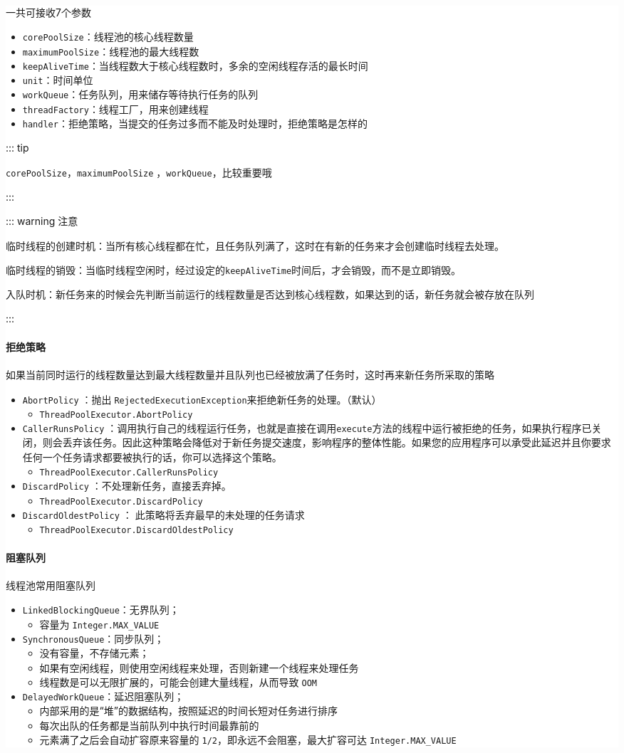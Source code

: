 ~~~java
~~~

一共可接收7个参数

- `corePoolSize`：线程池的核心线程数量
- `maximumPoolSize`：线程池的最大线程数
- `keepAliveTime`：当线程数大于核心线程数时，多余的空闲线程存活的最长时间
- `unit`：时间单位
- `workQueue`：任务队列，用来储存等待执行任务的队列
- `threadFactory`：线程工厂，用来创建线程
- `handler`：拒绝策略，当提交的任务过多而不能及时处理时，拒绝策略是怎样的

::: tip

`corePoolSize`，`maximumPoolSize` ，`workQueue`，比较重要哦

:::

::: warning 注意

临时线程的创建时机：当所有核心线程都在忙，且任务队列满了，这时在有新的任务来才会创建临时线程去处理。

临时线程的销毁：当临时线程空闲时，经过设定的`keepAliveTime`时间后，才会销毁，而不是立即销毁。

入队时机：新任务来的时候会先判断当前运行的线程数量是否达到核心线程数，如果达到的话，新任务就会被存放在队列

:::

#### 拒绝策略

如果当前同时运行的线程数量达到最大线程数量并且队列也已经被放满了任务时，这时再来新任务所采取的策略

- `AbortPolicy` ：抛出 `RejectedExecutionException`来拒绝新任务的处理。（默认）
  - `ThreadPoolExecutor.AbortPolicy`
- `CallerRunsPolicy` ：调用执行自己的线程运行任务，也就是直接在调用`execute`方法的线程中运行被拒绝的任务，如果执行程序已关闭，则会丢弃该任务。因此这种策略会降低对于新任务提交速度，影响程序的整体性能。如果您的应用程序可以承受此延迟并且你要求任何一个任务请求都要被执行的话，你可以选择这个策略。
  - `ThreadPoolExecutor.CallerRunsPolicy`
- `DiscardPolicy` ：不处理新任务，直接丢弃掉。
  - `ThreadPoolExecutor.DiscardPolicy`
- `DiscardOldestPolicy` ： 此策略将丢弃最早的未处理的任务请求
  - `ThreadPoolExecutor.DiscardOldestPolicy`

#### 阻塞队列

线程池常用阻塞队列

- `LinkedBlockingQueue`：无界队列；
  - 容量为 `Integer.MAX_VALUE`
- `SynchronousQueue`：同步队列；
  - 没有容量，不存储元素；
  - 如果有空闲线程，则使用空闲线程来处理，否则新建一个线程来处理任务
  - 线程数是可以无限扩展的，可能会创建大量线程，从而导致 `OOM`
- `DelayedWorkQueue`：延迟阻塞队列；
  - 内部采用的是“堆”的数据结构，按照延迟的时间长短对任务进行排序
  - 每次出队的任务都是当前队列中执行时间最靠前的
  - 元素满了之后会自动扩容原来容量的 `1/2`，即永远不会阻塞，最大扩容可达 `Integer.MAX_VALUE`

